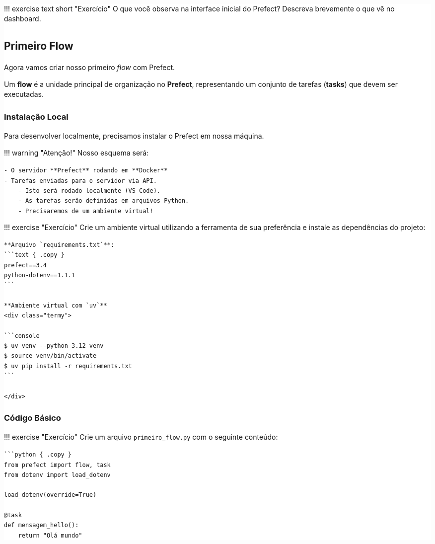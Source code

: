 !!! exercise text short "Exercício"
    O que você observa na interface inicial do Prefect? Descreva brevemente o que vê no dashboard.

## Primeiro Flow

Agora vamos criar nosso primeiro *flow* com Prefect.

Um **flow** é a unidade principal de organização no **Prefect**, representando um conjunto de tarefas (**tasks**) que devem ser executadas.

### Instalação Local

Para desenvolver localmente, precisamos instalar o Prefect em nossa máquina.

!!! warning "Atenção!"
    Nosso esquema será:
    
    - O servidor **Prefect** rodando em **Docker**
    - Tarefas enviadas para o servidor via API.
        - Isto será rodado localmente (VS Code).
        - As tarefas serão definidas em arquivos Python.
        - Precisaremos de um ambiente virtual!

!!! exercise "Exercício"
    Crie um ambiente virtual utilizando a ferramenta de sua preferência e instale as dependências do projeto:

    **Arquivo `requirements.txt`**:
    ```text { .copy }
    prefect==3.4
    python-dotenv==1.1.1
    ```

    **Ambiente virtual com `uv`**
    <div class="termy">

    ```console
    $ uv venv --python 3.12 venv
    $ source venv/bin/activate
    $ uv pip install -r requirements.txt
    ```

    </div>

### Código Básico

!!! exercise "Exercício"
    Crie um arquivo `primeiro_flow.py` com o seguinte conteúdo:

    ```python { .copy }
    from prefect import flow, task
    from dotenv import load_dotenv

    load_dotenv(override=True)

    @task
    def mensagem_hello():
        return "Olá mundo"
